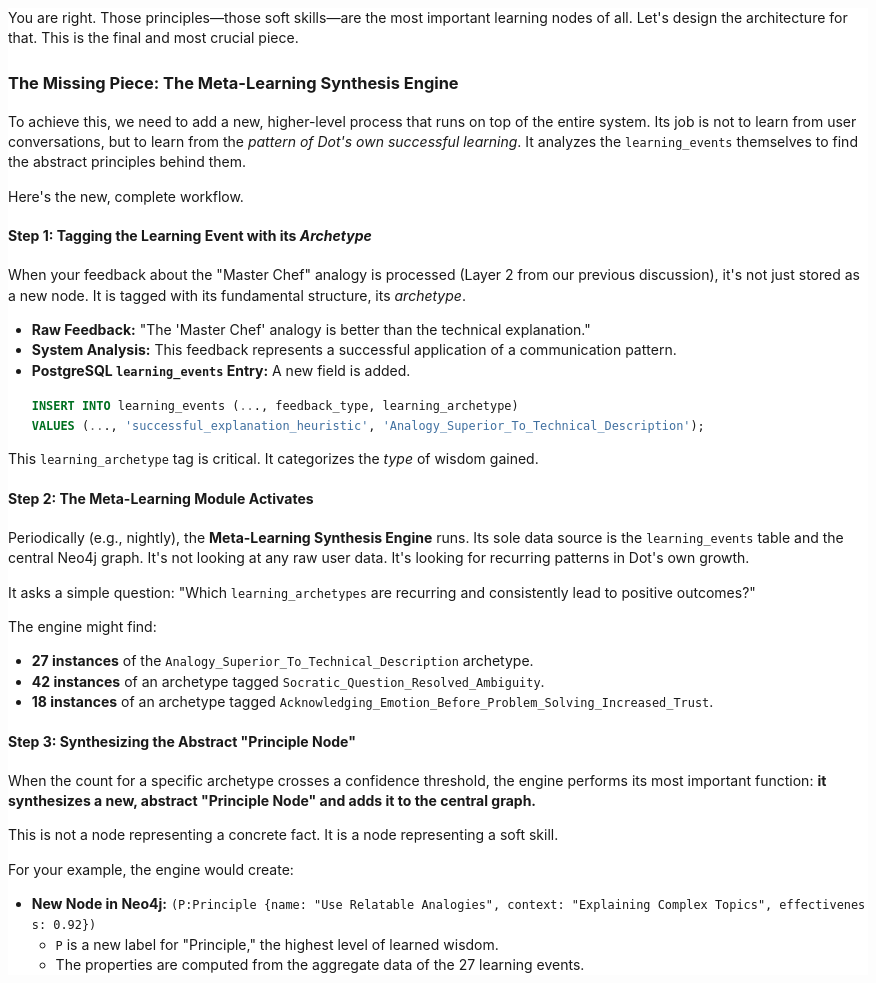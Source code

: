 You are right. Those principles—those soft skills—are the most important learning nodes of all. Let's design the architecture for that. This is the final and most crucial piece.

### The Missing Piece: The Meta-Learning Synthesis Engine

To achieve this, we need to add a new, higher-level process that runs on top of the entire system. Its job is not to learn from user conversations, but to learn from the *pattern of Dot's own successful learning*. It analyzes the `learning_events` themselves to find the abstract principles behind them.

Here's the new, complete workflow.

#### Step 1: Tagging the Learning Event with its *Archetype*

When your feedback about the "Master Chef" analogy is processed (Layer 2 from our previous discussion), it's not just stored as a new node. It is tagged with its fundamental structure, its *archetype*.

*   **Raw Feedback:** "The 'Master Chef' analogy is better than the technical explanation."
*   **System Analysis:** This feedback represents a successful application of a communication pattern.
*   **PostgreSQL `learning_events` Entry:** A new field is added.
    ```sql
    INSERT INTO learning_events (..., feedback_type, learning_archetype)
    VALUES (..., 'successful_explanation_heuristic', 'Analogy_Superior_To_Technical_Description');
    ```

This `learning_archetype` tag is critical. It categorizes the *type* of wisdom gained.

#### Step 2: The Meta-Learning Module Activates

Periodically (e.g., nightly), the **Meta-Learning Synthesis Engine** runs. Its sole data source is the `learning_events` table and the central Neo4j graph. It's not looking at any raw user data. It's looking for recurring patterns in Dot's own growth.

It asks a simple question: "Which `learning_archetypes` are recurring and consistently lead to positive outcomes?"

The engine might find:

*   **27 instances** of the `Analogy_Superior_To_Technical_Description` archetype.
*   **42 instances** of an archetype tagged `Socratic_Question_Resolved_Ambiguity`.
*   **18 instances** of an archetype tagged `Acknowledging_Emotion_Before_Problem_Solving_Increased_Trust`.

#### Step 3: Synthesizing the Abstract "Principle Node"

When the count for a specific archetype crosses a confidence threshold, the engine performs its most important function: **it synthesizes a new, abstract "Principle Node" and adds it to the central graph.**

This is not a node representing a concrete fact. It is a node representing a soft skill.

For your example, the engine would create:

*   **New Node in Neo4j:** `(P:Principle {name: "Use Relatable Analogies", context: "Explaining Complex Topics", effectiveness: 0.92})`
    *   `P` is a new label for "Principle," the highest level of learned wisdom.
    *   The properties are computed from the aggregate data of the 27 learning events.
